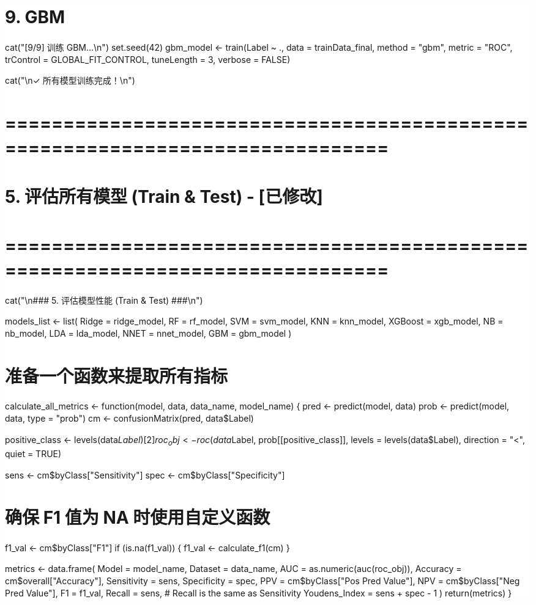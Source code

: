 # 9. GBM
cat("[9/9] 训练 GBM...\n")
set.seed(42)
gbm_model <- train(Label ~ ., data = trainData_final, method = "gbm",
                   metric = "ROC", trControl = GLOBAL_FIT_CONTROL,
                   tuneLength = 3, verbose = FALSE)

cat("\n✓ 所有模型训练完成！\n")

# ==============================================================================
# 5. 评估所有模型 (Train & Test) - [已修改]
# ==============================================================================

cat("\n### 5. 评估模型性能 (Train & Test) ###\n")

models_list <- list(
  Ridge = ridge_model, RF = rf_model, SVM = svm_model, KNN = knn_model,
  XGBoost = xgb_model, NB = nb_model, LDA = lda_model,
  NNET = nnet_model, GBM = gbm_model
)

# 准备一个函数来提取所有指标
calculate_all_metrics <- function(model, data, data_name, model_name) {
  pred <- predict(model, data)
  prob <- predict(model, data, type = "prob")
  cm <- confusionMatrix(pred, data$Label)
  
  positive_class <- levels(data$Label)[2]
  roc_obj <- roc(data$Label, prob[[positive_class]],
                 levels = levels(data$Label), direction = "<", quiet = TRUE)
  
  sens <- cm$byClass["Sensitivity"]
  spec <- cm$byClass["Specificity"]
  
  # 确保 F1 值为 NA 时使用自定义函数
  f1_val <- cm$byClass["F1"]
  if (is.na(f1_val)) {
    f1_val <- calculate_f1(cm)
  }
  
  metrics <- data.frame(
    Model = model_name,
    Dataset = data_name,
    AUC = as.numeric(auc(roc_obj)),
    Accuracy = cm$overall["Accuracy"],
    Sensitivity = sens,
    Specificity = spec,
    PPV = cm$byClass["Pos Pred Value"],
    NPV = cm$byClass["Neg Pred Value"],
    F1 = f1_val,
    Recall = sens, # Recall is the same as Sensitivity
    Youdens_Index = sens + spec - 1
  )
  return(metrics)
}
